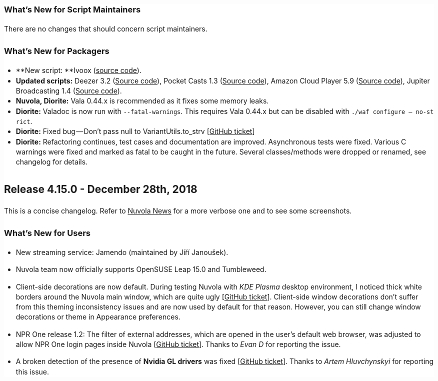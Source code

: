### What’s New for Script Maintainers

There are no changes that should concern script maintainers.

### What’s New for Packagers

  * **New script: **Ivoox ([source code](https://github.com/tiliado/nuvola-app-ivoox)).
  * **Updated scripts:** Deezer 3.2 ([Source code](https://nuvola.tiliado.eu/app/deezer/)),
    Pocket Casts 1.3 ([Source code](https://github.com/tiliado/nuvola-app-pocket-casts)),
    Amazon Cloud Player 5.9 ([Source code](https://github.com/tiliado/nuvola-app-amazon-cloud-player)),
    Jupiter Broadcasting 1.4 ([Source code](https://github.com/tiliado/nuvola-app-jupiter-broadcasting)).
  * **Nuvola, Diorite:** Vala 0.44.x is recommended as it fixes some memory leaks.
  * **Diorite:** Valadoc is now run with `--fatal-warnings`. This requires Vala 0.44.x but can be disabled with
    `./waf configure — no-strict`.
  * **Diorite:** Fixed bug — Don’t pass null to VariantUtils.to_strv
    [[GitHub ticket](https://github.com/tiliado/nuvolaruntime/issues/493)]
  * **Diorite:** Refactoring continues, test cases and documentation are improved. Asynchronous tests were fixed.
    Various C warnings were fixed and marked as fatal to be caught in the future. Several classes/methods were dropped
    or renamed, see changelog for details.

Release 4.15.0 - December 28th, 2018
------------------------------------

This is a concise changelog. Refer to [Nuvola News](https://medium.com/nuvola-news) for a more verbose one and to see
some screenshots.

### What’s New for Users

 * New streaming service: Jamendo (maintained by Jiří Janoušek).

 * Nuvola team now officially supports OpenSUSE Leap 15.0 and Tumbleweed.

 * Client-side decorations are now default. During testing Nuvola with *KDE Plasma* desktop environment, I noticed
   thick white borders around the Nuvola main window, which are quite ugly
   [[GitHub ticket](https://github.com/tiliado/nuvolaruntime/issues/486)]. Client-side window decorations don’t suffer
   from this theming inconsistency issues and are now used by default for that reason. However, you can still change
   window decorations or theme in Appearance preferences.

 * NPR One release 1.2: The filter of external addresses, which are opened in the user’s default web browser,
   was adjusted to allow NPR One login pages inside Nuvola
   [[GitHub ticket](https://github.com/tiliado/nuvolaruntime/issues/481)]. Thanks to *Evan D* for reporting the issue.

  * A broken detection of the presence of **Nvidia GL drivers** was fixed
    [[GitHub ticket](https://github.com/tiliado/nuvolaruntime/issues/480)]. Thanks to *Artem Hluvchynskyi* for
    reporting this issue.
